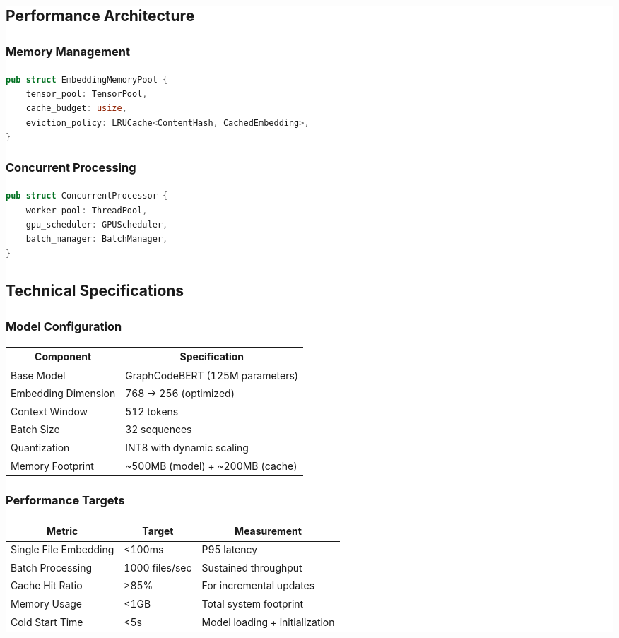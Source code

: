 ## Performance Architecture

### Memory Management

```rust
pub struct EmbeddingMemoryPool {
    tensor_pool: TensorPool,
    cache_budget: usize,
    eviction_policy: LRUCache<ContentHash, CachedEmbedding>,
}
```

### Concurrent Processing

```rust
pub struct ConcurrentProcessor {
    worker_pool: ThreadPool,
    gpu_scheduler: GPUScheduler,
    batch_manager: BatchManager,
}
```

## Technical Specifications

### Model Configuration

| Component | Specification |
|-----------|--------------|
| Base Model | GraphCodeBERT (125M parameters) |
| Embedding Dimension | 768 → 256 (optimized) |
| Context Window | 512 tokens |
| Batch Size | 32 sequences |
| Quantization | INT8 with dynamic scaling |
| Memory Footprint | ~500MB (model) + ~200MB (cache) |

### Performance Targets

| Metric | Target | Measurement |
|--------|--------|-------------|
| Single File Embedding | <100ms | P95 latency |
| Batch Processing | 1000 files/sec | Sustained throughput |
| Cache Hit Ratio | >85% | For incremental updates |
| Memory Usage | <1GB | Total system footprint |
| Cold Start Time | <5s | Model loading + initialization |

